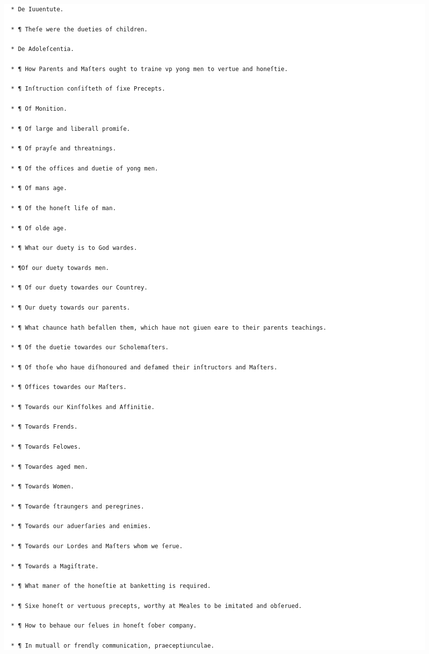       * De Iuuentute.

      * ¶ Theſe were the dueties of children.

      * De Adoleſcentia.

      * ¶ How Parents and Maſters ought to traine vp yong men to vertue and honeſtie.

      * ¶ Inſtruction conſiſteth of ſixe Precepts.

      * ¶ Of Monition.

      * ¶ Of large and liberall promiſe.

      * ¶ Of prayſe and threatnings.

      * ¶ Of the offices and duetie of yong men.

      * ¶ Of mans age.

      * ¶ Of the honeſt life of man.

      * ¶ Of olde age.

      * ¶ What our duety is to God wardes.

      * ¶Of our duety towards men.

      * ¶ Of our duety towardes our Countrey.

      * ¶ Our duety towards our parents.

      * ¶ What chaunce hath befallen them, which haue not giuen eare to their parents teachings.

      * ¶ Of the duetie towardes our Scholemaſters.

      * ¶ Of thoſe who haue diſhonoured and defamed their inſtructors and Maſters.

      * ¶ Offices towardes our Maſters.

      * ¶ Towards our Kinſfolkes and Affinitie.

      * ¶ Towards Frends.

      * ¶ Towards Felowes.

      * ¶ Towardes aged men.

      * ¶ Towards Women.

      * ¶ Towarde ſtraungers and peregrines.

      * ¶ Towards our aduerſaries and enimies.

      * ¶ Towards our Lordes and Maſters whom we ſerue.

      * ¶ Towards a Magiſtrate.

      * ¶ What maner of the honeſtie at banketting is required.

      * ¶ Sixe honeſt or vertuous precepts, worthy at Meales to be imitated and obſerued.

      * ¶ How to behaue our ſelues in honeſt ſober company.

      * ¶ In mutuall or frendly communication, praeceptiunculae.
